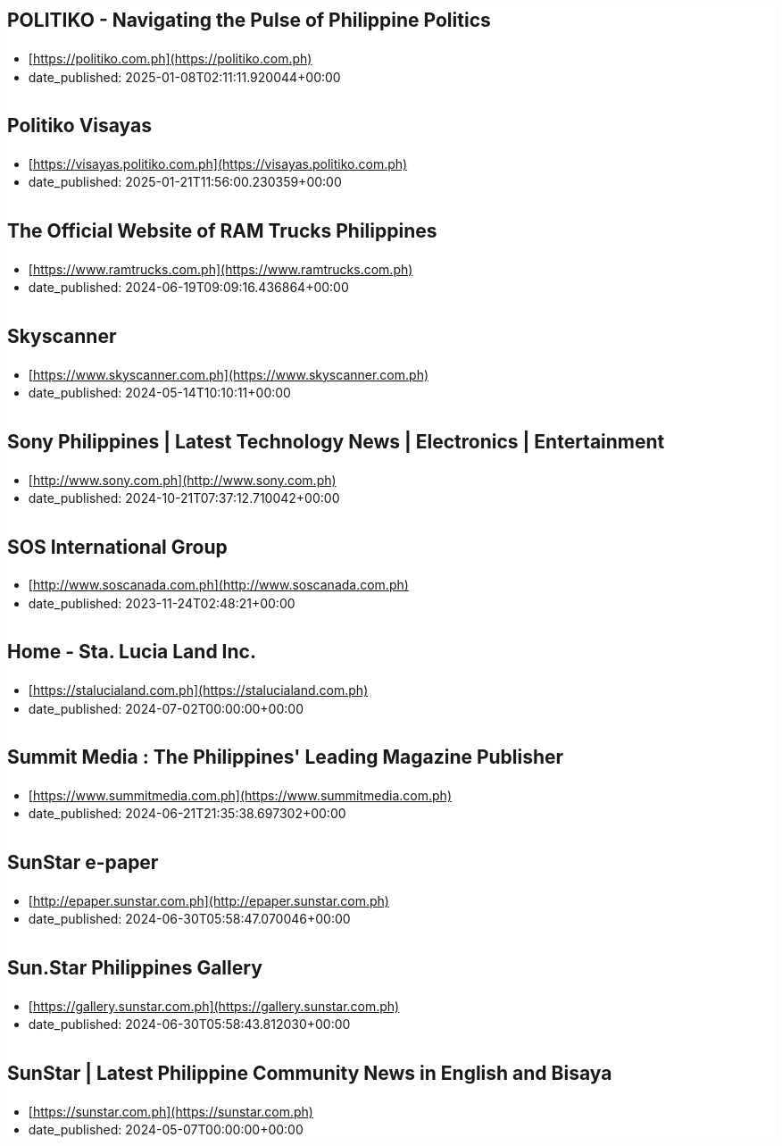  ## POLITIKO - Navigating the Pulse of Philippine Politics
 - [https://politiko.com.ph](https://politiko.com.ph)
 - date_published: 2025-01-08T02:11:11.920044+00:00

 ## Politiko Visayas
 - [https://visayas.politiko.com.ph](https://visayas.politiko.com.ph)
 - date_published: 2025-01-21T11:56:00.230359+00:00

 ## The Official Website of RAM Trucks Philippines
 - [https://www.ramtrucks.com.ph](https://www.ramtrucks.com.ph)
 - date_published: 2024-06-19T09:09:16.436864+00:00

 ## Skyscanner
 - [https://www.skyscanner.com.ph](https://www.skyscanner.com.ph)
 - date_published: 2024-05-14T10:10:11+00:00

 ## Sony Philippines | Latest Technology News | Electronics | Entertainment
 - [http://www.sony.com.ph](http://www.sony.com.ph)
 - date_published: 2024-10-21T07:37:12.710042+00:00

 ## SOS International Group
 - [http://www.soscanada.com.ph](http://www.soscanada.com.ph)
 - date_published: 2023-11-24T02:48:21+00:00

 ## Home - Sta. Lucia Land Inc.
 - [https://stalucialand.com.ph](https://stalucialand.com.ph)
 - date_published: 2024-07-02T00:00:00+00:00

 ## Summit Media : The Philippines' Leading Magazine Publisher
 - [https://www.summitmedia.com.ph](https://www.summitmedia.com.ph)
 - date_published: 2024-06-21T21:35:38.697302+00:00

 ## SunStar e-paper
 - [http://epaper.sunstar.com.ph](http://epaper.sunstar.com.ph)
 - date_published: 2024-06-30T05:58:47.070046+00:00

 ## Sun.Star Philippines Gallery
 - [https://gallery.sunstar.com.ph](https://gallery.sunstar.com.ph)
 - date_published: 2024-06-30T05:58:43.812030+00:00

 ## SunStar | Latest Philippine Community News in English and Bisaya
 - [https://sunstar.com.ph](https://sunstar.com.ph)
 - date_published: 2024-05-07T00:00:00+00:00
